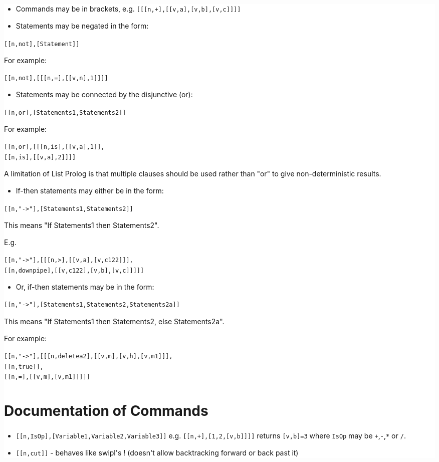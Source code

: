 * Commands may be in brackets, e.g.
`[[[n,+],[[v,a],[v,b],[v,c]]]]`


* Statements may be negated in the form:

`[[n,not],[Statement]]`

For example:

`[[n,not],[[[n,=],[[v,n],1]]]]`


* Statements may be connected by the disjunctive (or):

`[[n,or],[Statements1,Statements2]]`

For example:

```
[[n,or],[[[n,is],[[v,a],1]],
[[n,is],[[v,a],2]]]]
```

A limitation of List Prolog is that multiple clauses should be used rather than "or" to give non-deterministic results.

* If-then statements may either be in the form:

`[[n,"->"],[Statements1,Statements2]]`

This means "If Statements1 then Statements2".

E.g. 
```
[[n,"->"],[[[n,>],[[v,a],[v,c122]]],
[[n,downpipe],[[v,c122],[v,b],[v,c]]]]]
```

* Or, if-then statements may be in the form:

`[[n,"->"],[Statements1,Statements2,Statements2a]]`

This means "If Statements1 then Statements2, else Statements2a".

For example:

```
[[n,"->"],[[[n,deletea2],[[v,m],[v,h],[v,m1]]],
[[n,true]],
[[n,=],[[v,m],[v,m1]]]]]
```


# Documentation of Commands


* `[[n,IsOp],[Variable1,Variable2,Variable3]]` e.g. `[[n,+],[1,2,[v,b]]]]` returns `[v,b]=3` where `IsOp` may be `+`,`-`,`*` or `/`.

* `[[n,cut]]` - behaves like swipl's ! (doesn't allow backtracking forward or back past it)
